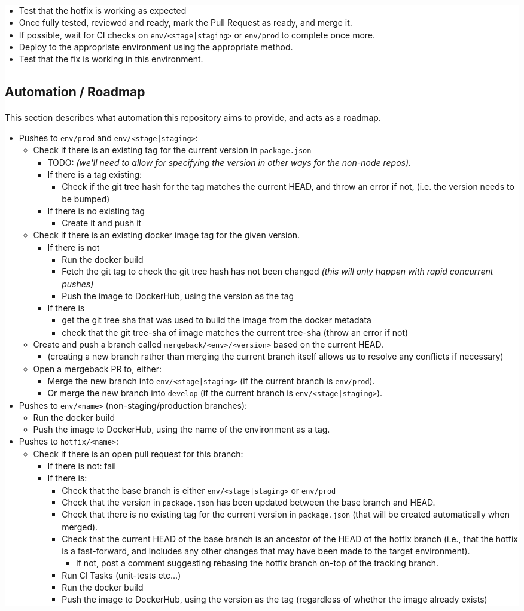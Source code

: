   * Test that the hotfix is working as expected
* Once fully tested, reviewed and ready, mark the Pull Request as ready,
  and merge it.
* If possible, wait for CI checks on `env/<stage|staging>` or `env/prod` to
  complete once more.
* Deploy to the appropriate environment using the appropriate method.
* Test that the fix is working in this environment.

## Automation / Roadmap

This section describes what automation this repository aims to provide,
and acts as a roadmap.

* Pushes to `env/prod` and `env/<stage|staging>`:
  * Check if there is an existing tag for the current version in `package.json`
    * TODO: *(we'll need to allow for specifying the version in other ways for the
      non-node repos).*
    * If there is a tag existing:
      * Check if the git tree hash for the tag matches the current HEAD,
        and throw an error if not, (i.e. the version needs to be bumped)
    * If there is no existing tag
      * Create it and push it
  * Check if there is an existing docker image tag for the given version.
    * If there is not
      * Run the docker build
      * Fetch the git tag to check the git tree hash has not been changed
        *(this will only happen with rapid concurrent pushes)*
      * Push the image to DockerHub, using the version as the tag
    * If there is
      * get the git tree sha that was used to build the image from the docker metadata
      * check that the git tree-sha of image matches the current tree-sha
        (throw an error if not)
  * Create and push a branch called `mergeback/<env>/<version>`
    based on the current HEAD.
    * (creating a new branch rather than merging the current branch itself allows us to resolve any conflicts if necessary)
  * Open a mergeback PR to, either:
    * Merge the new branch into `env/<stage|staging>`
      (if the current branch is `env/prod`).
    * Or merge the new branch into `develop`
      (if the current branch is `env/<stage|staging>`).
* Pushes to `env/<name>` (non-staging/production branches):
  * Run the docker build
  * Push the image to DockerHub, using the name of the environment as a tag.
* Pushes to `hotfix/<name>`:
  * Check if there is an open pull request for this branch:
    * If there is not: fail
    * If there is:
      * Check that the base branch is either `env/<stage|staging>` or `env/prod`
      * Check that the version in `package.json` has been updated between
        the base branch and HEAD.
      * Check that there is no existing tag for the current version in
        `package.json` (that will be created automatically when merged).
      * Check that the current HEAD of the base branch is an ancestor of the
        HEAD of the hotfix branch (i.e., that the hotfix is a fast-forward, and
        includes any other changes that may have been made to the target
        environment).
        * If not, post a comment suggesting rebasing the hotfix branch
          on-top of the tracking branch.
      * Run CI Tasks (unit-tests etc…)
      * Run the docker build
      * Push the image to DockerHub,
        using the version as the tag
        (regardless of whether the image already exists)